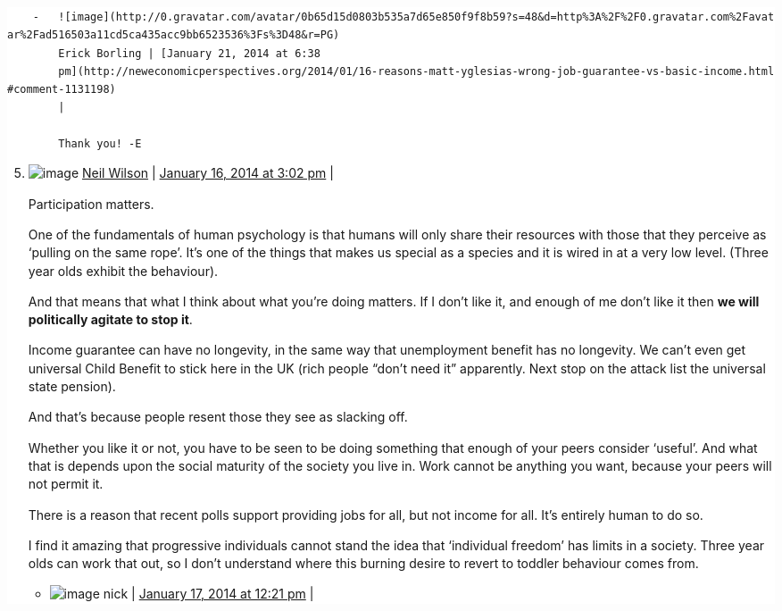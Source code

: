         -   ![image](http://0.gravatar.com/avatar/0b65d15d0803b535a7d65e850f9f8b59?s=48&d=http%3A%2F%2F0.gravatar.com%2Favatar%2Fad516503a11cd5ca435acc9bb6523536%3Fs%3D48&r=PG)
            Erick Borling | [January 21, 2014 at 6:38
            pm](http://neweconomicperspectives.org/2014/01/16-reasons-matt-yglesias-wrong-job-guarantee-vs-basic-income.html#comment-1131198)
            |

            Thank you! -E

5.  ![image](http://1.gravatar.com/avatar/fd3cac5fde5a95f30414be5eac95399a?s=48&d=http%3A%2F%2F1.gravatar.com%2Favatar%2Fad516503a11cd5ca435acc9bb6523536%3Fs%3D48&r=PG)
    [Neil Wilson](http://www.3spoken.co.uk) | [January 16, 2014 at 3:02
    pm](http://neweconomicperspectives.org/2014/01/16-reasons-matt-yglesias-wrong-job-guarantee-vs-basic-income.html#comment-1105776)
    |

    Participation matters.

    One of the fundamentals of human psychology is that humans will only
    share their resources with those that they perceive as ‘pulling on
    the same rope’. It’s one of the things that makes us special as a
    species and it is wired in at a very low level. (Three year olds
    exhibit the behaviour).

    And that means that what I think about what you’re doing matters. If
    I don’t like it, and enough of me don’t like it then **we will
    politically agitate to stop it**.

    Income guarantee can have no longevity, in the same way that
    unemployment benefit has no longevity. We can’t even get universal
    Child Benefit to stick here in the UK (rich people “don’t need it”
    apparently. Next stop on the attack list the universal state
    pension).

    And that’s because people resent those they see as slacking off.

    Whether you like it or not, you have to be seen to be doing
    something that enough of your peers consider ‘useful’. And what that
    is depends upon the social maturity of the society you live in. Work
    cannot be anything you want, because your peers will not permit it.

    There is a reason that recent polls support providing jobs for all,
    but not income for all. It’s entirely human to do so.

    I find it amazing that progressive individuals cannot stand the idea
    that ‘individual freedom’ has limits in a society. Three year olds
    can work that out, so I don’t understand where this burning desire
    to revert to toddler behaviour comes from.

    -   ![image](http://1.gravatar.com/avatar/dfaba90dcff3238dc9770e270232b4a1?s=48&d=http%3A%2F%2F1.gravatar.com%2Favatar%2Fad516503a11cd5ca435acc9bb6523536%3Fs%3D48&r=PG)
        nick | [January 17, 2014 at 12:21
        pm](http://neweconomicperspectives.org/2014/01/16-reasons-matt-yglesias-wrong-job-guarantee-vs-basic-income.html#comment-1111796)
        |
